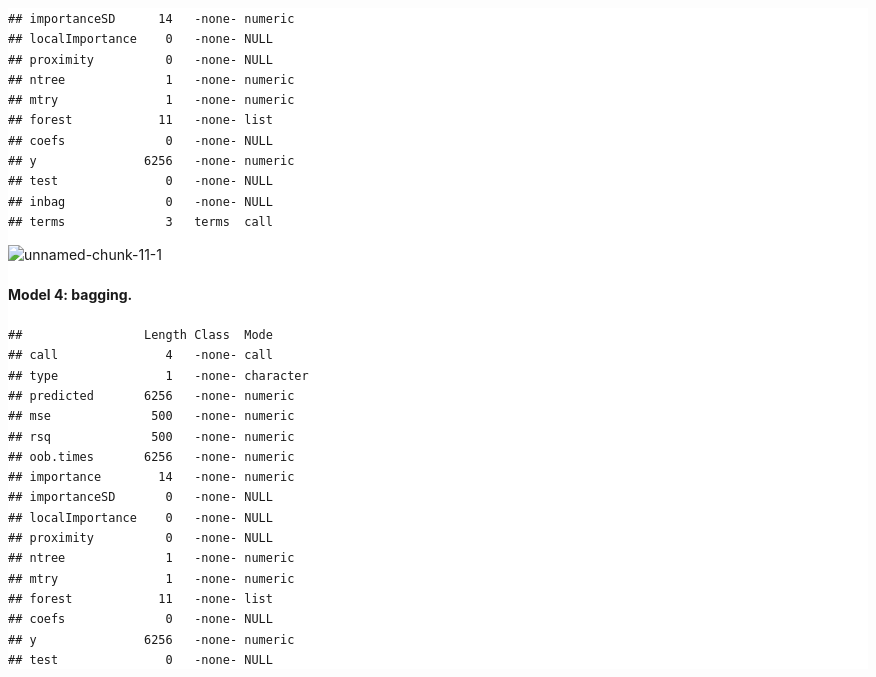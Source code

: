     ## importanceSD      14   -none- numeric  
    ## localImportance    0   -none- NULL     
    ## proximity          0   -none- NULL     
    ## ntree              1   -none- numeric  
    ## mtry               1   -none- numeric  
    ## forest            11   -none- list     
    ## coefs              0   -none- NULL     
    ## y               6256   -none- numeric  
    ## test               0   -none- NULL     
    ## inbag              0   -none- NULL     
    ## terms              3   terms  call

![unnamed-chunk-11-1](https://user-images.githubusercontent.com/122301851/228051201-73bc54c7-343b-4b7b-9860-18a51b07de74.png)

#### Model 4: bagging.

    ##                 Length Class  Mode     
    ## call               4   -none- call     
    ## type               1   -none- character
    ## predicted       6256   -none- numeric  
    ## mse              500   -none- numeric  
    ## rsq              500   -none- numeric  
    ## oob.times       6256   -none- numeric  
    ## importance        14   -none- numeric  
    ## importanceSD       0   -none- NULL     
    ## localImportance    0   -none- NULL     
    ## proximity          0   -none- NULL     
    ## ntree              1   -none- numeric  
    ## mtry               1   -none- numeric  
    ## forest            11   -none- list     
    ## coefs              0   -none- NULL     
    ## y               6256   -none- numeric  
    ## test               0   -none- NULL     